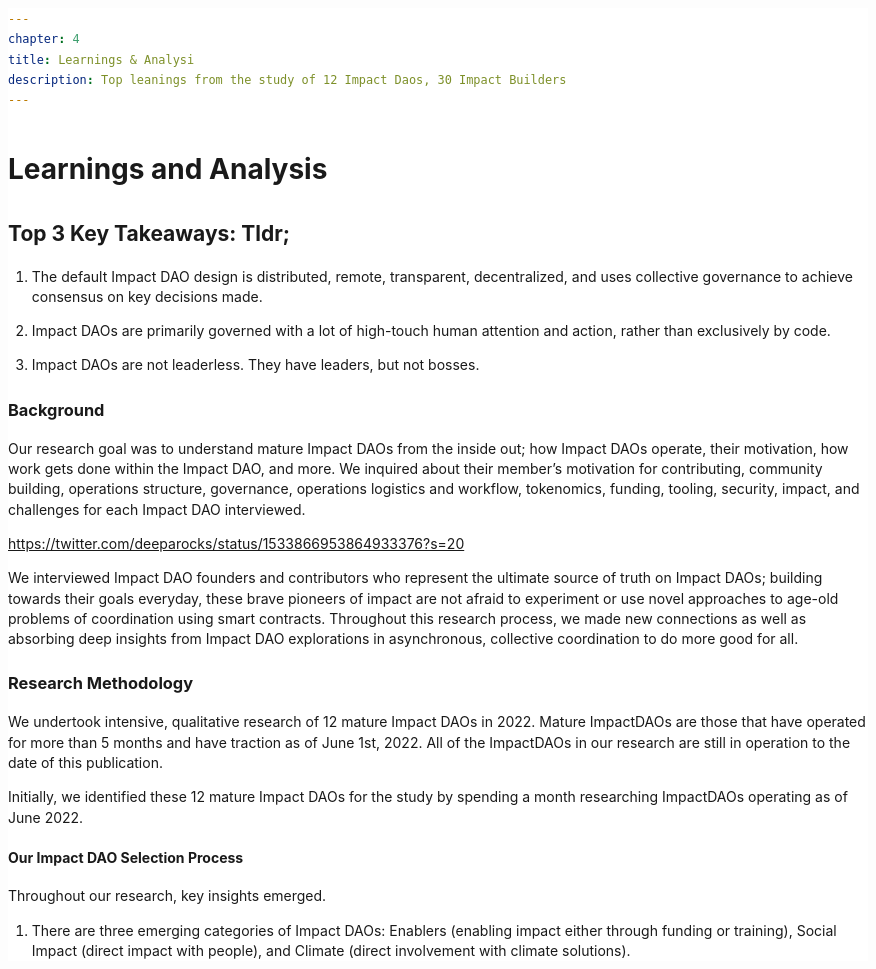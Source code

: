 ```yaml
---
chapter: 4
title: Learnings & Analysi
description: Top leanings from the study of 12 Impact Daos, 30 Impact Builders 
---
```




# Learnings and Analysis


## Top 3 Key Takeaways: Tldr;

1.  The default Impact DAO design is distributed, remote, transparent, decentralized, and uses collective governance to achieve consensus on key decisions made.
    
2.  Impact DAOs are primarily governed with a lot of high-touch human attention and action, rather than exclusively by code.
    
3.  Impact DAOs are not leaderless. They have leaders, but not bosses.
    
### Background

Our research goal was to understand mature Impact DAOs from the inside out; how Impact DAOs operate, their motivation, how work gets done within the Impact DAO, and more. We inquired about their member’s motivation for contributing, community building, operations structure, governance, operations logistics and workflow, tokenomics, funding, tooling, security, impact, and challenges for each Impact DAO interviewed.

https://twitter.com/deeparocks/status/1533866953864933376?s=20

We interviewed Impact DAO founders and contributors who represent the ultimate source of truth on Impact DAOs; building towards their goals everyday, these brave pioneers of impact are not afraid to experiment or use novel approaches to age-old problems of coordination using smart contracts. Throughout this research process, we made new connections as well as absorbing deep insights from Impact DAO explorations in asynchronous, collective coordination to do more good for all.

### Research Methodology

We undertook intensive, qualitative research of 12 mature Impact DAOs in 2022. Mature ImpactDAOs are those that have operated for more than 5 months and have traction as of June 1st, 2022. All of the ImpactDAOs in our research are still in operation to the date of this publication.

Initially, we identified these 12 mature Impact DAOs for the study by spending a month researching ImpactDAOs operating as of June 2022.

#### Our Impact DAO Selection Process

Throughout our research, key insights emerged.

1.  There are three emerging categories of Impact DAOs: Enablers (enabling impact either through funding or training), Social Impact (direct impact with people), and Climate (direct involvement with climate solutions).
    